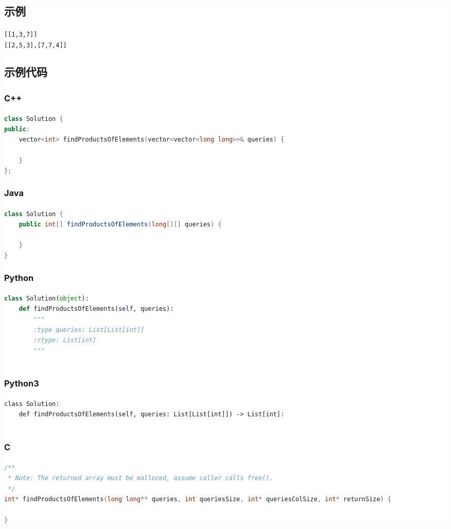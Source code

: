 ## 示例

```
[[1,3,7]]
[[2,5,3],[7,7,4]]
```

## 示例代码

### C++

```cpp
class Solution {
public:
    vector<int> findProductsOfElements(vector<vector<long long>>& queries) {
        
    }
};
```

### Java

```java
class Solution {
    public int[] findProductsOfElements(long[][] queries) {
        
    }
}
```

### Python

```python
class Solution(object):
    def findProductsOfElements(self, queries):
        """
        :type queries: List[List[int]]
        :rtype: List[int]
        """
        
```

### Python3

```python3
class Solution:
    def findProductsOfElements(self, queries: List[List[int]]) -> List[int]:
        
```

### C

```c
/**
 * Note: The returned array must be malloced, assume caller calls free().
 */
int* findProductsOfElements(long long** queries, int queriesSize, int* queriesColSize, int* returnSize) {
    
}
```
